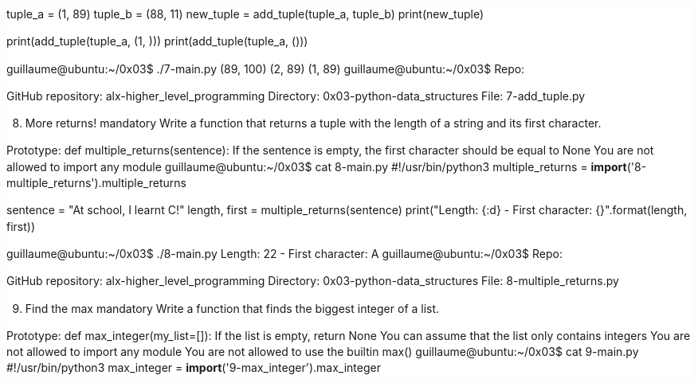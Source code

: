 tuple_a = (1, 89)
tuple_b = (88, 11)
new_tuple = add_tuple(tuple_a, tuple_b)
print(new_tuple)

print(add_tuple(tuple_a, (1, )))
print(add_tuple(tuple_a, ()))

guillaume@ubuntu:~/0x03$ ./7-main.py
(89, 100)
(2, 89)
(1, 89)
guillaume@ubuntu:~/0x03$
Repo:

GitHub repository: alx-higher_level_programming
Directory: 0x03-python-data_structures
File: 7-add_tuple.py

8. More returns!
mandatory
Write a function that returns a tuple with the length of a string and its first character.

Prototype: def multiple_returns(sentence):
If the sentence is empty, the first character should be equal to None
You are not allowed to import any module
guillaume@ubuntu:~/0x03$ cat 8-main.py
#!/usr/bin/python3
multiple_returns = __import__('8-multiple_returns').multiple_returns

sentence = "At school, I learnt C!"
length, first = multiple_returns(sentence)
print("Length: {:d} - First character: {}".format(length, first))

guillaume@ubuntu:~/0x03$ ./8-main.py
Length: 22 - First character: A
guillaume@ubuntu:~/0x03$
Repo:

GitHub repository: alx-higher_level_programming
Directory: 0x03-python-data_structures
File: 8-multiple_returns.py

9. Find the max
mandatory
Write a function that finds the biggest integer of a list.

Prototype: def max_integer(my_list=[]):
If the list is empty, return None
You can assume that the list only contains integers
You are not allowed to import any module
You are not allowed to use the builtin max()
guillaume@ubuntu:~/0x03$ cat 9-main.py
#!/usr/bin/python3
max_integer = __import__('9-max_integer').max_integer
